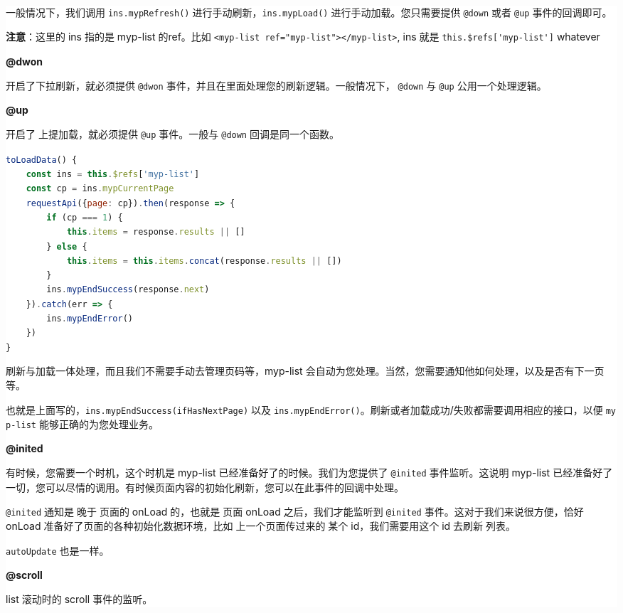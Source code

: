 一般情况下，我们调用 `ins.mypRefresh()` 进行手动刷新，`ins.mypLoad()` 进行手动加载。您只需要提供 `@down` 或者 `@up` 事件的回调即可。

**注意**：这里的 ins 指的是 myp-list 的ref。比如 `<myp-list ref="myp-list"></myp-list>`, ins 就是 `this.$refs['myp-list']` whatever

**@dwon**

开启了下拉刷新，就必须提供 `@dwon` 事件，并且在里面处理您的刷新逻辑。一般情况下， `@down` 与 `@up` 公用一个处理逻辑。

**@up**

开启了 上提加载，就必须提供 `@up` 事件。一般与 `@down` 回调是同一个函数。

```js
toLoadData() {
	const ins = this.$refs['myp-list']
	const cp = ins.mypCurrentPage
	requestApi({page: cp}).then(response => {
		if (cp === 1) {
			this.items = response.results || []
		} else {
			this.items = this.items.concat(response.results || [])
		}
		ins.mypEndSuccess(response.next)
	}).catch(err => {
		ins.mypEndError()
	})
}
```

刷新与加载一体处理，而且我们不需要手动去管理页码等，myp-list 会自动为您处理。当然，您需要通知他如何处理，以及是否有下一页等。

也就是上面写的，`ins.mypEndSuccess(ifHasNextPage)` 以及 `ins.mypEndError()`。刷新或者加载成功/失败都需要调用相应的接口，以便 `myp-list` 能够正确的为您处理业务。

**@inited**

有时候，您需要一个时机，这个时机是 myp-list 已经准备好了的时候。我们为您提供了 `@inited` 事件监听。这说明 myp-list 已经准备好了一切，您可以尽情的调用。有时候页面内容的初始化刷新，您可以在此事件的回调中处理。

`@inited` 通知是 晚于 页面的 onLoad 的，也就是 页面 onLoad 之后，我们才能监听到 `@inited` 事件。这对于我们来说很方便，恰好 onLoad 准备好了页面的各种初始化数据环境，比如 上一个页面传过来的 某个 id，我们需要用这个 id 去刷新 列表。

`autoUpdate` 也是一样。

**@scroll**

list 滚动时的 scroll 事件的监听。
